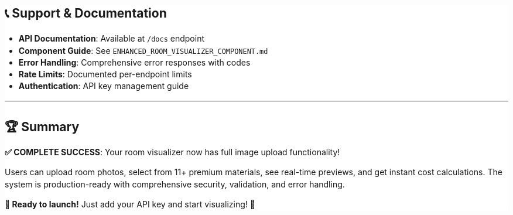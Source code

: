 
## 📞 **Support & Documentation**

- **API Documentation**: Available at `/docs` endpoint
- **Component Guide**: See `ENHANCED_ROOM_VISUALIZER_COMPONENT.md`
- **Error Handling**: Comprehensive error responses with codes
- **Rate Limits**: Documented per-endpoint limits
- **Authentication**: API key management guide

---

## 🏆 **Summary**

**✅ COMPLETE SUCCESS**: Your room visualizer now has full image upload functionality! 

Users can upload room photos, select from 11+ premium materials, see real-time previews, and get instant cost calculations. The system is production-ready with comprehensive security, validation, and error handling.

**🚀 Ready to launch!** Just add your API key and start visualizing! 🎨
